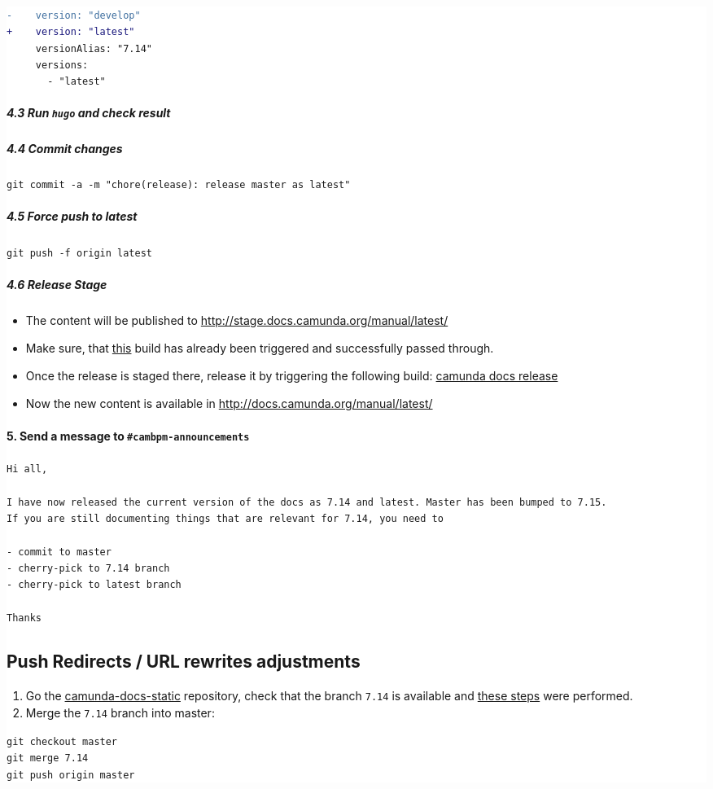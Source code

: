 ```diff
-    version: "develop"
+    version: "latest"
     versionAlias: "7.14"
     versions:
       - "latest"
```

##### 4.3 Run `hugo` and check result

##### 4.4 Commit changes
```
git commit -a -m "chore(release): release master as latest"
```

##### 4.5 Force push to latest
```
git push -f origin latest
```

##### 4.6 Release Stage

* The content will be published to http://stage.docs.camunda.org/manual/latest/

* Make sure, that [this](https://ci.cambpm.camunda.cloud/view/Docs/job/docs/job/camunda-docs-manual-stage%20(latest,%20latest)/) build has already been triggered and successfully passed through.

* Once the release is staged there, release it by triggering the following build:
[camunda docs release](https://ci.cambpm.camunda.cloud/view/Docs/job/docs/job/camunda-docs-release%20(manual-latest)/)

* Now the new content is available in http://docs.camunda.org/manual/latest/

#### 5. Send a message to `#cambpm-announcements`

```
Hi all,

I have now released the current version of the docs as 7.14 and latest. Master has been bumped to 7.15.
If you are still documenting things that are relevant for 7.14, you need to

- commit to master
- cherry-pick to 7.14 branch
- cherry-pick to latest branch

Thanks
```

## Push Redirects / URL rewrites adjustments

1. Go the [camunda-docs-static](https://github.com/camunda/camunda-docs-static) repository, check that the branch `7.14` is available and [these steps](#adjust-redirects--url-rewrites) were performed.
2. Merge the `7.14` branch into master:
```
git checkout master
git merge 7.14
git push origin master
```
